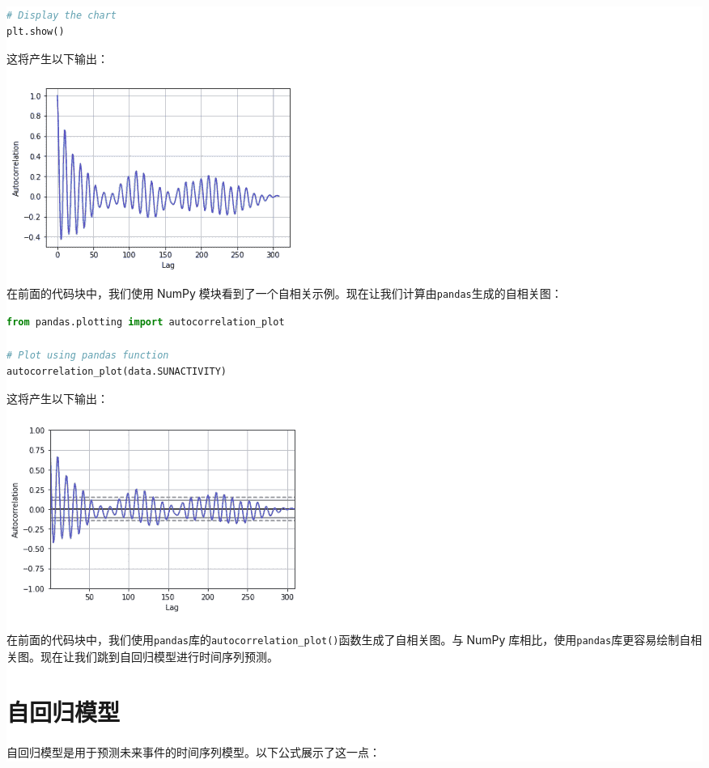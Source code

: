 ```py
# Display the chart
plt.show()
```

这将产生以下输出：

![](img/d1632364-68b7-4dd0-96d3-2cb448ae27c0.png)

在前面的代码块中，我们使用 NumPy 模块看到了一个自相关示例。现在让我们计算由`pandas`生成的自相关图：

```py
from pandas.plotting import autocorrelation_plot

# Plot using pandas function
autocorrelation_plot(data.SUNACTIVITY)
```

这将产生以下输出：

![](img/022ddef4-7af7-4af0-84d0-38d6d7e85a29.png)

在前面的代码块中，我们使用`pandas`库的`autocorrelation_plot()`函数生成了自相关图。与 NumPy 库相比，使用`pandas`库更容易绘制自相关图。现在让我们跳到自回归模型进行时间序列预测。

# 自回归模型

自回归模型是用于预测未来事件的时间序列模型。以下公式展示了这一点：
